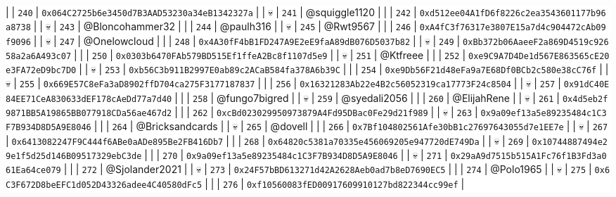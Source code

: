 |  | `240` | `0x064C2725b6e3450d7B3AAD53230a34eB1342327a` |
| 💀 | `241` | @squiggle1120 |
|  | `242` | `0xd512ee04A1fD6f8226c2ea3543601177b96a8738` |
| 💀 | `243` | @Bloncohammer32 |
|  | `244` | @paulh316 |
| 💀 | `245` | @Rwt9567 |
|  | `246` | `0xA4fC3f76317e3807E15a7d4c904472cAb09f9096` |
| 💀 | `247` | @Onelowcloud |
|  | `248` | `0x4A30fF4bB1FD247A9E2eE9faA89dB076D5037b82` |
| 💀 | `249` | `0xBb372b06AaeeF2a869D4519c92658a2a6A493c07` |
|  | `250` | `0x0303b6470FAb579BD515Ef1ffeA2Bc8f1107d5e9` |
| 💀 | `251` | @Ktfreee |
|  | `252` | `0xe9C9A7D4De1d567E863565cE20e3FA72eD9bc7D0` |
| 💀 | `253` | `0xb56C3b911B2997E0ab89c2ACaB584fa378A6b39C` |
|  | `254` | `0xe9Db56F21d48eFa9a7E68Df0BCb2c580e38cC76f` |
| 💀 | `255` | `0x669E57C8eFa3aD8902ffD704ca275F3177187837` |
|  | `256` | `0x16321283Ab22e4B2c56052319ca17773F24c8504` |
| 💀 | `257` | `0x91dC40E84EE71CeA830633dEF178cAeDd77a7d40` |
|  | `258` | @fungo7bigred |
| 💀 | `259` | @syedali2056 |
|  | `260` | @ElijahRene |
| 💀 | `261` | `0x4d5eb2f9871BB5A19865BB077918CDa56ae467d2` |
|  | `262` | `0xcBd023029950973879A4Fd95DBac0Fe29d21f989` |
| 💀 | `263` | `0x9a09ef13a5e89235484c1C3F7B934D8D5A9E8046` |
|  | `264` | @Bricksandcards |
| 💀 | `265` | @dovell |
|  | `266` | `0x7Bf104802561Afe30bB1c27697643055d7e1EE7e` |
| 💀 | `267` | `0x6413082247F9C444f6ABe0aADe895Be2FB416Db7` |
|  | `268` | `0x64820c5381a70335e456069205e947720dE749Da` |
| 💀 | `269` | `0x10744887494e29e1f5d25d146B09517329ebC3de` |
|  | `270` | `0x9a09ef13a5e89235484c1C3F7B934D8D5A9E8046` |
| 💀 | `271` | `0x29aA9d7515b515A1Fc76f1B3Fd3a061Ea64ce079` |
|  | `272` | @Sjolander2021 |
| 💀 | `273` | `0x24F57bBD613271d42A2628Aeb0ad7b8eD7690EC5` |
|  | `274` | @Polo1965 |
| 💀 | `275` | `0x6C3F672D8beEFC1d052D43326adee4C40580dFc5` |
|  | `276` | `0xf10560083fED00917609910127bd822344cc99ef` |